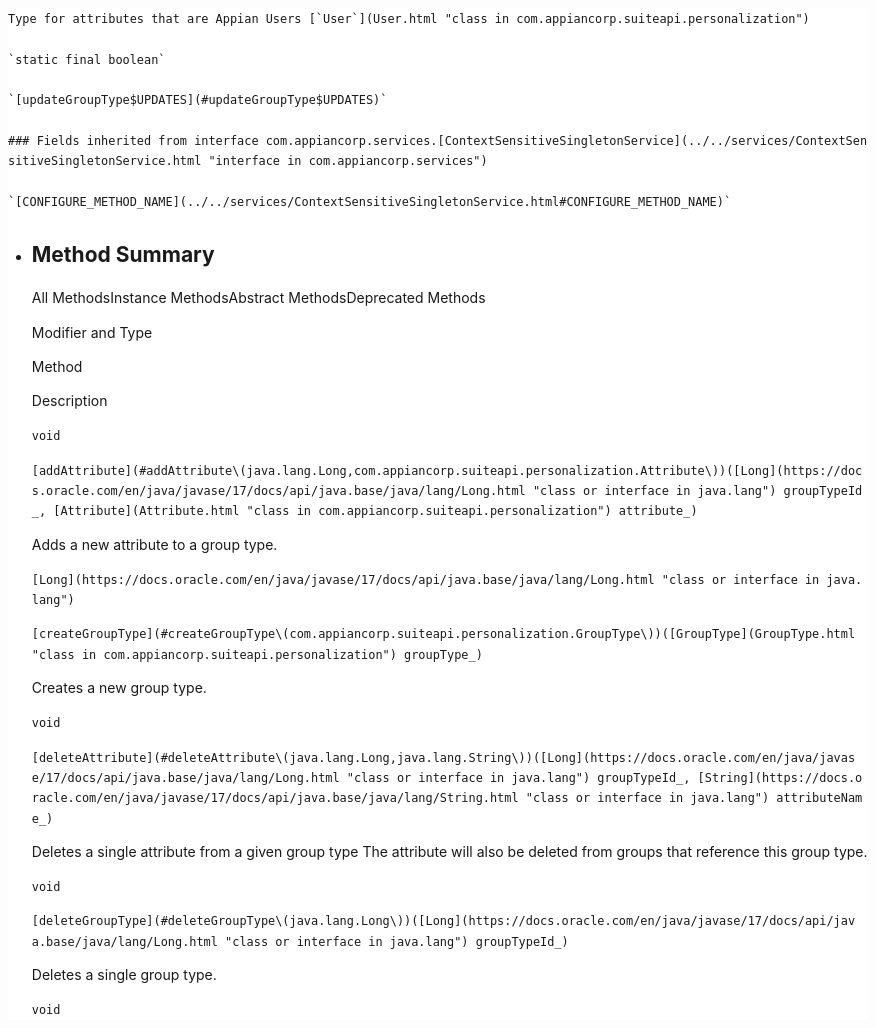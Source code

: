    Type for attributes that are Appian Users [`User`](User.html "class in com.appiancorp.suiteapi.personalization")

    `static final boolean`

    `[updateGroupType$UPDATES](#updateGroupType$UPDATES)`

    ### Fields inherited from interface com.appiancorp.services.[ContextSensitiveSingletonService](../../services/ContextSensitiveSingletonService.html "interface in com.appiancorp.services")

    `[CONFIGURE_METHOD_NAME](../../services/ContextSensitiveSingletonService.html#CONFIGURE_METHOD_NAME)`

-   ## Method Summary

    All MethodsInstance MethodsAbstract MethodsDeprecated Methods

    Modifier and Type

    Method

    Description

    `void`

    `[addAttribute](#addAttribute\(java.lang.Long,com.appiancorp.suiteapi.personalization.Attribute\))([Long](https://docs.oracle.com/en/java/javase/17/docs/api/java.base/java/lang/Long.html "class or interface in java.lang") groupTypeId_, [Attribute](Attribute.html "class in com.appiancorp.suiteapi.personalization") attribute_)`

    Adds a new attribute to a group type.

    `[Long](https://docs.oracle.com/en/java/javase/17/docs/api/java.base/java/lang/Long.html "class or interface in java.lang")`

    `[createGroupType](#createGroupType\(com.appiancorp.suiteapi.personalization.GroupType\))([GroupType](GroupType.html "class in com.appiancorp.suiteapi.personalization") groupType_)`

    Creates a new group type.

    `void`

    `[deleteAttribute](#deleteAttribute\(java.lang.Long,java.lang.String\))([Long](https://docs.oracle.com/en/java/javase/17/docs/api/java.base/java/lang/Long.html "class or interface in java.lang") groupTypeId_, [String](https://docs.oracle.com/en/java/javase/17/docs/api/java.base/java/lang/String.html "class or interface in java.lang") attributeName_)`

    Deletes a single attribute from a given group type The attribute will also be deleted from groups that reference this group type.

    `void`

    `[deleteGroupType](#deleteGroupType\(java.lang.Long\))([Long](https://docs.oracle.com/en/java/javase/17/docs/api/java.base/java/lang/Long.html "class or interface in java.lang") groupTypeId_)`

    Deletes a single group type.

    `void`
